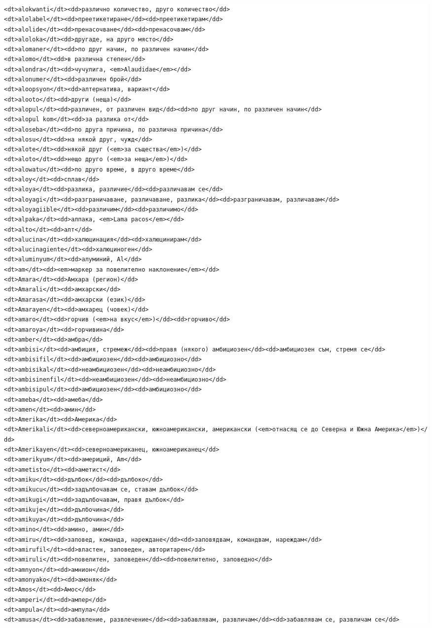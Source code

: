     <dt>alokwanti</dt><dd>различно количество, друго количество</dd>
    <dt>alolabel</dt><dd>преетикетиране</dd><dd>преетикетирам</dd>
    <dt>alolide</dt><dd>пренасочване</dd><dd>пренасочвам</dd>
    <dt>aloloka</dt><dd>другаде, на друго място</dd>
    <dt>alomaner</dt><dd>по друг начин, по различен начин</dd>
    <dt>alomo</dt><dd>в различна степен</dd>
    <dt>alondra</dt><dd>чучулига, <em>Alaudidae</em></dd>
    <dt>alonumer</dt><dd>различен брой</dd>
    <dt>aloopsyon</dt><dd>алтернатива, вариант</dd>
    <dt>alooto</dt><dd>други (неща)</dd>
    <dt>alopul</dt><dd>различен, от различен вид</dd><dd>по друг начин, по различен начин</dd>
    <dt>alopul kom</dt><dd>за разлика от</dd>
    <dt>aloseba</dt><dd>по друга причина, по различна причина</dd>
    <dt>alosu</dt><dd>на някой друг, чужд</dd>
    <dt>alote</dt><dd>някой друг (<em>за същества</em>)</dd>
    <dt>aloto</dt><dd>нещо друго (<em>за неща</em>)</dd>
    <dt>alowatu</dt><dd>по друго време, в друго време</dd>
    <dt>aloy</dt><dd>сплав</dd>
    <dt>aloya</dt><dd>разлика, различие</dd><dd>различавам се</dd>
    <dt>aloyagi</dt><dd>разграничаване, различаване, разлика</dd><dd>разграничавам, различавам</dd>
    <dt>aloyagiible</dt><dd>различим</dd><dd>различимо</dd>
    <dt>alpaka</dt><dd>алпака, <em>Lama pacos</em></dd>
    <dt>alto</dt><dd>алт</dd>
    <dt>alucina</dt><dd>халюцинация</dd><dd>халюцинирам</dd>
    <dt>alucinagiente</dt><dd>халюциноген</dd>
    <dt>aluminyum</dt><dd>алуминий, Al</dd>
    <dt>am</dt><dd><em>маркер за повелително наклонение</em></dd>
    <dt>Amara</dt><dd>Амхара (регион)</dd>
    <dt>Amarali</dt><dd>амхарски</dd>
    <dt>Amarasa</dt><dd>амхарски (език)</dd>
    <dt>Amarayen</dt><dd>амхарец (човек)</dd>
    <dt>amaro</dt><dd>горчив (<em>на вкус</em>)</dd><dd>горчиво</dd>
    <dt>amaroya</dt><dd>горчивина</dd>
    <dt>amber</dt><dd>амбра</dd>
    <dt>ambisi</dt><dd>амбиция, стремеж</dd><dd>правя (някого) амбициозен</dd><dd>амбициозен съм, стремя се</dd>
    <dt>ambisifil</dt><dd>амбициозен</dd><dd>амбициозно</dd>
    <dt>ambisikal</dt><dd>неамбициозен</dd><dd>неамбициозно</dd>
    <dt>ambisinenfil</dt><dd>неамбициозен</dd><dd>неамбициозно</dd>
    <dt>ambisipul</dt><dd>амбициозен</dd><dd>амбициозно</dd>
    <dt>ameba</dt><dd>амеба</dd>
    <dt>amen</dt><dd>амин</dd>
    <dt>Amerika</dt><dd>Америка</dd>
    <dt>Amerikali</dt><dd>северноамерикански, южноамерикански, американски (<em>отнасящ се до Северна и Южна Америка</em>)</dd>
    <dt>Amerikayen</dt><dd>северноамериканец, южноамериканец</dd>
    <dt>amerikyum</dt><dd>америций, Am</dd>
    <dt>ametisto</dt><dd>аметист</dd>
    <dt>amiku</dt><dd>дълбок</dd><dd>дълбоко</dd>
    <dt>amikucu</dt><dd>задълбочавам се, ставам дълбок</dd>
    <dt>amikugi</dt><dd>задълбочавам, правя дълбок</dd>
    <dt>amikuje</dt><dd>дълбочина</dd>
    <dt>amikuya</dt><dd>дълбочина</dd>
    <dt>amino</dt><dd>амино, амин</dd>
    <dt>amiru</dt><dd>заповед, команда, нареждане</dd><dd>заповядвам, командвам, нареждам</dd>
    <dt>amirufil</dt><dd>властен, заповеден, авторитарен</dd>
    <dt>amiruli</dt><dd>повелитен, заповеден</dd><dd>повелително, заповедно</dd>
    <dt>amnyon</dt><dd>амнион</dd>
    <dt>amonyako</dt><dd>амоняк</dd>
    <dt>Amos</dt><dd>Амос</dd>
    <dt>amperi</dt><dd>ампер</dd>
    <dt>ampula</dt><dd>ампула</dd>
    <dt>amusa</dt><dd>забавление, развлечение</dd><dd>забавлявам, развличам</dd><dd>забавлявам се, развличам се</dd>